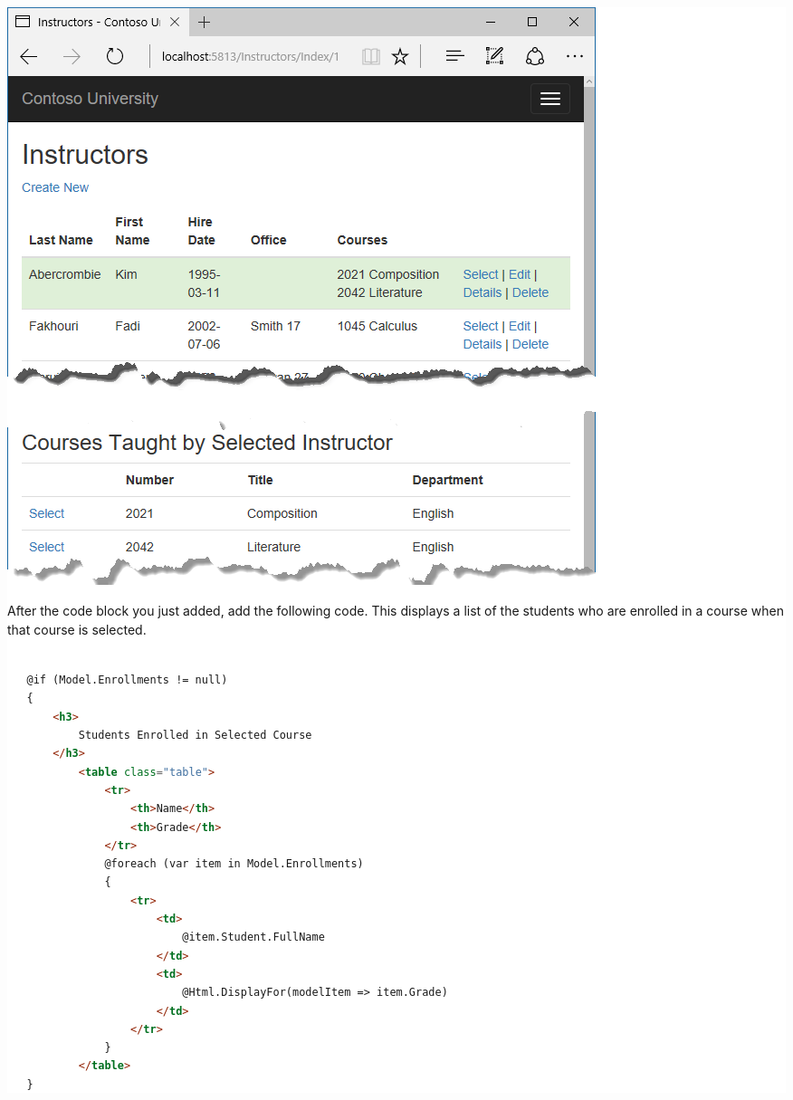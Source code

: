 ![image](read-related-data/_static/instructors-index-instructor-selected.png)

After the code block you just added, add the following code. This displays a list of the students who are enrolled in a course when that course is selected.



````html

   @if (Model.Enrollments != null)
   {
       <h3>
           Students Enrolled in Selected Course
       </h3>
           <table class="table">
               <tr>
                   <th>Name</th>
                   <th>Grade</th>
               </tr>
               @foreach (var item in Model.Enrollments)
               {
                   <tr>
                       <td>
                           @item.Student.FullName
                       </td>
                       <td>
                           @Html.DisplayFor(modelItem => item.Grade)
                       </td>
                   </tr>
               }
           </table>
   }

````
